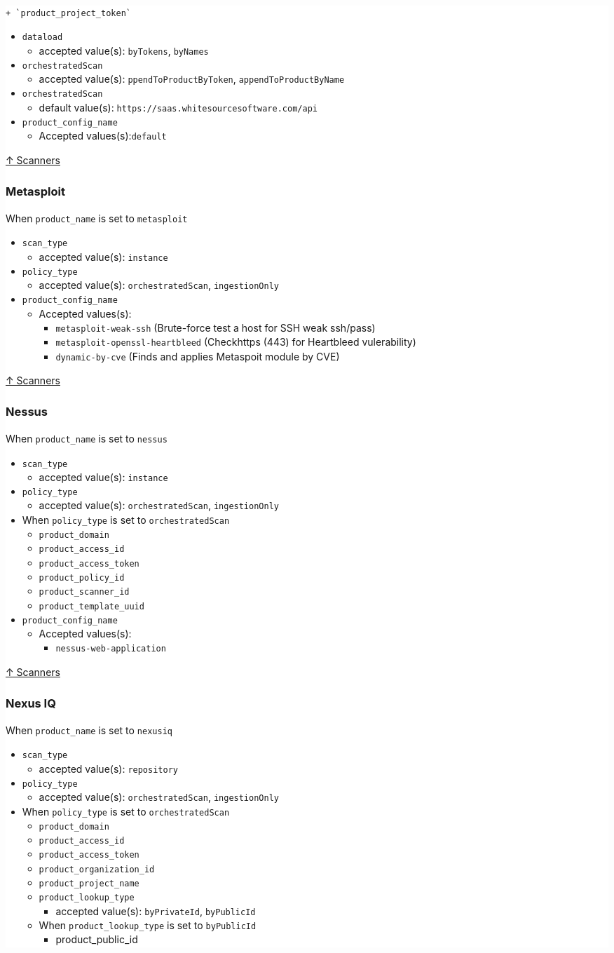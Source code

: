 	+ `product_project_token`
* `dataload`
	+ accepted value(s): `byTokens`, `byNames`
* `orchestratedScan`
	+ accepted value(s): `ppendToProductByToken`, `appendToProductByName`
* `orchestratedScan`
	+ default value(s): `https://saas.whitesourcesoftware.com/api`
* `product_config_name`
	+ Accepted values(s):`default`

[↑ Scanners](#scanners-target-types-and-scan-approach)

### Metasploit

When `product_name` is set to `metasploit`

* `scan_type`
	+ accepted value(s): `instance`
* `policy_type`
	+ accepted value(s): `orchestratedScan`, `ingestionOnly`
* `product_config_name`
	+ Accepted values(s):
		- `metasploit-weak-ssh` (Brute-force test a host for SSH weak ssh/pass)
		- `metasploit-openssl-heartbleed` (Checkhttps (443) for Heartbleed vulerability)
		- `dynamic-by-cve` (Finds and applies Metaspoit module by CVE)

[↑ Scanners](#scanners-target-types-and-scan-approach)

### Nessus

When `product_name` is set to `nessus`

* `scan_type`
	+ accepted value(s): `instance`
* `policy_type`
	+ accepted value(s): `orchestratedScan`, `ingestionOnly`
* When `policy_type` is set to `orchestratedScan`
	+ `product_domain`
	+ `product_access_id`
	+ `product_access_token`
	+ `product_policy_id`
	+ `product_scanner_id`
	+ `product_template_uuid`
* `product_config_name`
	+ Accepted values(s):
		- `nessus-web-application`

[↑ Scanners](#scanners-target-types-and-scan-approach)

### Nexus IQ

When `product_name` is set to `nexusiq`

* `scan_type`
	+ accepted value(s): `repository`
* `policy_type`
	+ accepted value(s): `orchestratedScan`, `ingestionOnly`
* When `policy_type` is set to `orchestratedScan`
	+ `product_domain`
	+ `product_access_id`
	+ `product_access_token`
	+ `product_organization_id`
	+ `product_project_name`
	+ `product_lookup_type`
		- accepted value(s): `byPrivateId`, `byPublicId`
	+ When `product_lookup_type` is set to `byPublicId`
		- product\_public\_id